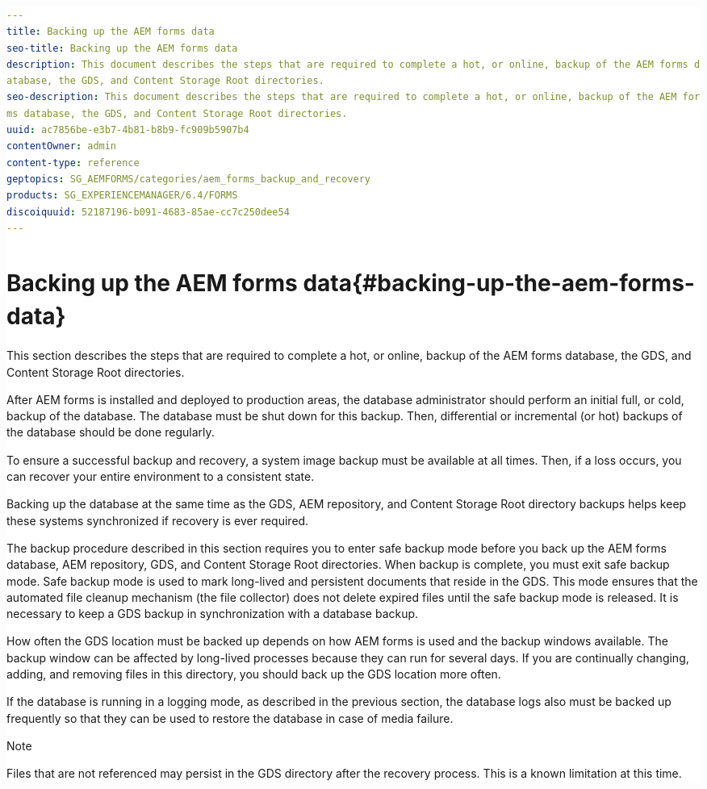 ```yaml
---
title: Backing up the AEM forms data
seo-title: Backing up the AEM forms data
description: This document describes the steps that are required to complete a hot, or online, backup of the AEM forms database, the GDS, and Content Storage Root directories.
seo-description: This document describes the steps that are required to complete a hot, or online, backup of the AEM forms database, the GDS, and Content Storage Root directories.
uuid: ac7856be-e3b7-4b81-b8b9-fc909b5907b4
contentOwner: admin
content-type: reference
geptopics: SG_AEMFORMS/categories/aem_forms_backup_and_recovery
products: SG_EXPERIENCEMANAGER/6.4/FORMS
discoiquuid: 52187196-b091-4683-85ae-cc7c250dee54
---
```


# Backing up the AEM forms data{#backing-up-the-aem-forms-data}

This section describes the steps that are required to complete a hot, or online, backup of the AEM forms database, the GDS, and Content Storage Root directories.

After AEM forms is installed and deployed to production areas, the database administrator should perform an initial full, or cold, backup of the database. The database must be shut down for this backup. Then, differential or incremental (or hot) backups of the database should be done regularly.

To ensure a successful backup and recovery, a system image backup must be available at all times. Then, if a loss occurs, you can recover your entire environment to a consistent state.

Backing up the database at the same time as the GDS, AEM repository, and Content Storage Root directory backups helps keep these systems synchronized if recovery is ever required.

The backup procedure described in this section requires you to enter safe backup mode before you back up the AEM forms database, AEM repository, GDS, and Content Storage Root directories. When backup is complete, you must exit safe backup mode. Safe backup mode is used to mark long-lived and persistent documents that reside in the GDS. This mode ensures that the automated file cleanup mechanism (the file collector) does not delete expired files until the safe backup mode is released. It is necessary to keep a GDS backup in synchronization with a database backup.

How often the GDS location must be backed up depends on how AEM forms is used and the backup windows available. The backup window can be affected by long-lived processes because they can run for several days. If you are continually changing, adding, and removing files in this directory, you should back up the GDS location more often.

If the database is running in a logging mode, as described in the previous section, the database logs also must be backed up frequently so that they can be used to restore the database in case of media failure.

>[!NOTE]
>
>Files that are not referenced may persist in the GDS directory after the recovery process. This is a known limitation at this time.
